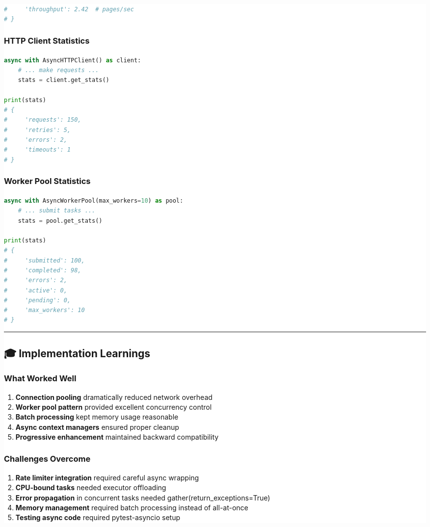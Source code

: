 ```python
#     'throughput': 2.42  # pages/sec
# }
```

### HTTP Client Statistics
```python
async with AsyncHTTPClient() as client:
    # ... make requests ...
    stats = client.get_stats()

print(stats)
# {
#     'requests': 150,
#     'retries': 5,
#     'errors': 2,
#     'timeouts': 1
# }
```

### Worker Pool Statistics
```python
async with AsyncWorkerPool(max_workers=10) as pool:
    # ... submit tasks ...
    stats = pool.get_stats()

print(stats)
# {
#     'submitted': 100,
#     'completed': 98,
#     'errors': 2,
#     'active': 0,
#     'pending': 0,
#     'max_workers': 10
# }
```

---

## 🎓 Implementation Learnings

### What Worked Well
1. **Connection pooling** dramatically reduced network overhead
2. **Worker pool pattern** provided excellent concurrency control
3. **Batch processing** kept memory usage reasonable
4. **Async context managers** ensured proper cleanup
5. **Progressive enhancement** maintained backward compatibility

### Challenges Overcome
1. **Rate limiter integration** required careful async wrapping
2. **CPU-bound tasks** needed executor offloading
3. **Error propagation** in concurrent tasks needed gather(return_exceptions=True)
4. **Memory management** required batch processing instead of all-at-once
5. **Testing async code** required pytest-asyncio setup
